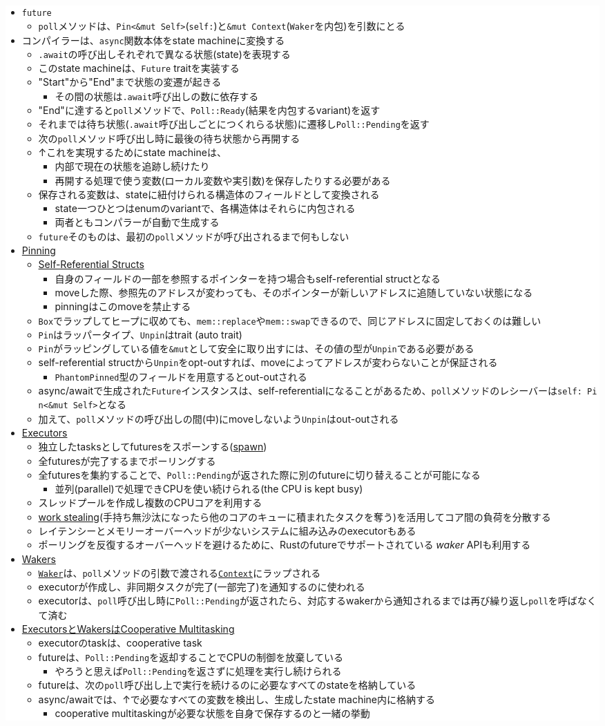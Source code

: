 - `future`
  - `poll`メソッドは、`Pin<&mut Self>`(`self:`)と`&mut Context`(`Waker`を内包)を引数にとる
- コンパイラーは、`async`関数本体をstate machineに変換する
  - `.await`の呼び出しそれぞれで異なる状態(state)を表現する
  - このstate machineは、`Future` traitを実装する
  - "Start"から"End"まで状態の変遷が起きる
    - その間の状態は`.await`呼び出しの数に依存する
  - "End"に達すると`poll`メソッドで、`Poll::Ready`(結果を内包するvariant)を返す
  - それまでは待ち状態(`.await`呼び出しごとにつくれらる状態)に遷移し`Poll::Pending`を返す
  - 次の`poll`メソッド呼び出し時に最後の待ち状態から再開する
  - ↑これを実現するためにstate machineは、
    - 内部で現在の状態を追跡し続けたり
    - 再開する処理で使う変数(ローカル変数や実引数)を保存したりする必要がある
  - 保存される変数は、stateに紐付けられる構造体のフィールドとして変換される
    - state一つひとつはenumのvariantで、各構造体はそれらに内包される
    - 両者ともコンパラーが自動で生成する
  - `future`そのものは、最初の`poll`メソッドが呼び出されるまで何もしない
- [Pinning](https://os.phil-opp.com/async-await/#pinning)
  - [Self-Referential Structs](https://os.phil-opp.com/async-await/#self-referential-structs)
    - 自身のフィールドの一部を参照するポインターを持つ場合もself-referential structとなる
    - moveした際、参照先のアドレスが変わっても、そのポインターが新しいアドレスに追随していない状態になる
    - pinningはこのmoveを禁止する
  - `Box`でラップしてヒープに収めても、`mem::replace`や`mem::swap`できるので、同じアドレスに固定しておくのは難しい
  - `Pin`はラッパータイプ、`Unpin`はtrait (auto trait)
  - `Pin`がラッピングしている値を`&mut`として安全に取り出すには、その値の型が`Unpin`である必要がある
  - self-referential structから`Unpin`をopt-outすれば、moveによってアドレスが変わらないことが保証される
    - `PhantomPinned`型のフィールドを用意するとout-outされる
  - async/awaitで生成された`Future`インスタンスは、self-referentialになることがあるため、`poll`メソッドのレシーバーは`self: Pin<&mut Self>`となる
  - 加えて、`poll`メソッドの呼び出しの間(中)にmoveしないよう`Unpin`はout-outされる
- [Executors](https://os.phil-opp.com/async-await/#executors)
  - 独立したtasksとしてfuturesをスポーンする([spawn](https://en.wikipedia.org/wiki/Spawn_(computing)))
  - 全futuresが完了するまでポーリングする
  - 全futuresを集約することで、`Poll::Pending`が返された際に別のfutureに切り替えることが可能になる
    - 並列(parallel)で処理できCPUを使い続けられる(the CPU is kept busy)
  - スレッドプールを作成し複数のCPUコアを利用する
  - [work stealing](https://en.wikipedia.org/wiki/Work_stealing)(手持ち無沙汰になったら他のコアのキューに積まれたタスクを奪う)を活用してコア間の負荷を分散する
  - レイテンシーとメモリーオーバーヘッドが少ないシステムに組み込みのexecutorもある
  - ポーリングを反復するオーバーヘッドを避けるために、Rustのfutureでサポートされている _waker_ APIも利用する
- [Wakers](https://os.phil-opp.com/async-await/#wakers)
  - [`Waker`](https://doc.rust-lang.org/nightly/core/task/struct.Waker.html)は、`poll`メソッドの引数で渡される[`Context`](https://doc.rust-lang.org/nightly/core/task/struct.Context.html)にラップされる
  - executorが作成し、非同期タスクが完了(一部完了)を通知するのに使われる
  - executorは、`poll`呼び出し時に`Poll::Pending`が返されたら、対応するwakerから通知されるまでは再び繰り返し`poll`を呼ばなくて済む
- [ExecutorsとWakersはCooperative Multitasking](https://os.phil-opp.com/async-await/#cooperative-multitasking-1)
  - executorのtaskは、cooperative task
  - futureは、`Poll::Pending`を返却することでCPUの制御を放棄している
    - やろうと思えば`Poll::Pending`を返さずに処理を実行し続けられる
  - futureは、次の`poll`呼び出し上で実行を続けるのに必要なすべてのstateを格納している
  - async/awaitでは、↑で必要なすべての変数を検出し、生成したstate machine内に格納する
    - cooperative multitaskingが必要な状態を自身で保存するのと一緒の挙動


